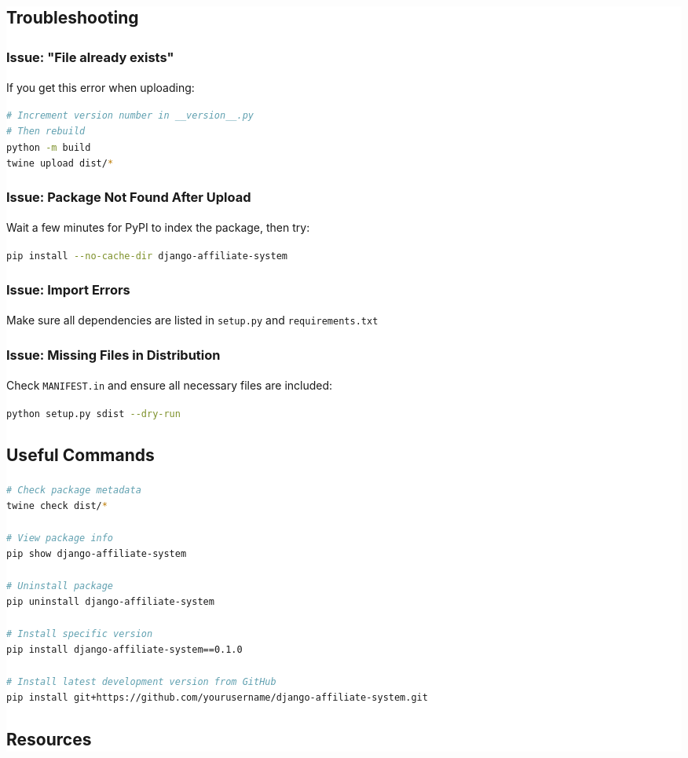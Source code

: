 ## Troubleshooting

### Issue: "File already exists"

If you get this error when uploading:

```bash
# Increment version number in __version__.py
# Then rebuild
python -m build
twine upload dist/*
```

### Issue: Package Not Found After Upload

Wait a few minutes for PyPI to index the package, then try:

```bash
pip install --no-cache-dir django-affiliate-system
```

### Issue: Import Errors

Make sure all dependencies are listed in `setup.py` and `requirements.txt`

### Issue: Missing Files in Distribution

Check `MANIFEST.in` and ensure all necessary files are included:

```bash
python setup.py sdist --dry-run
```

## Useful Commands

```bash
# Check package metadata
twine check dist/*

# View package info
pip show django-affiliate-system

# Uninstall package
pip uninstall django-affiliate-system

# Install specific version
pip install django-affiliate-system==0.1.0

# Install latest development version from GitHub
pip install git+https://github.com/yourusername/django-affiliate-system.git
```

## Resources
